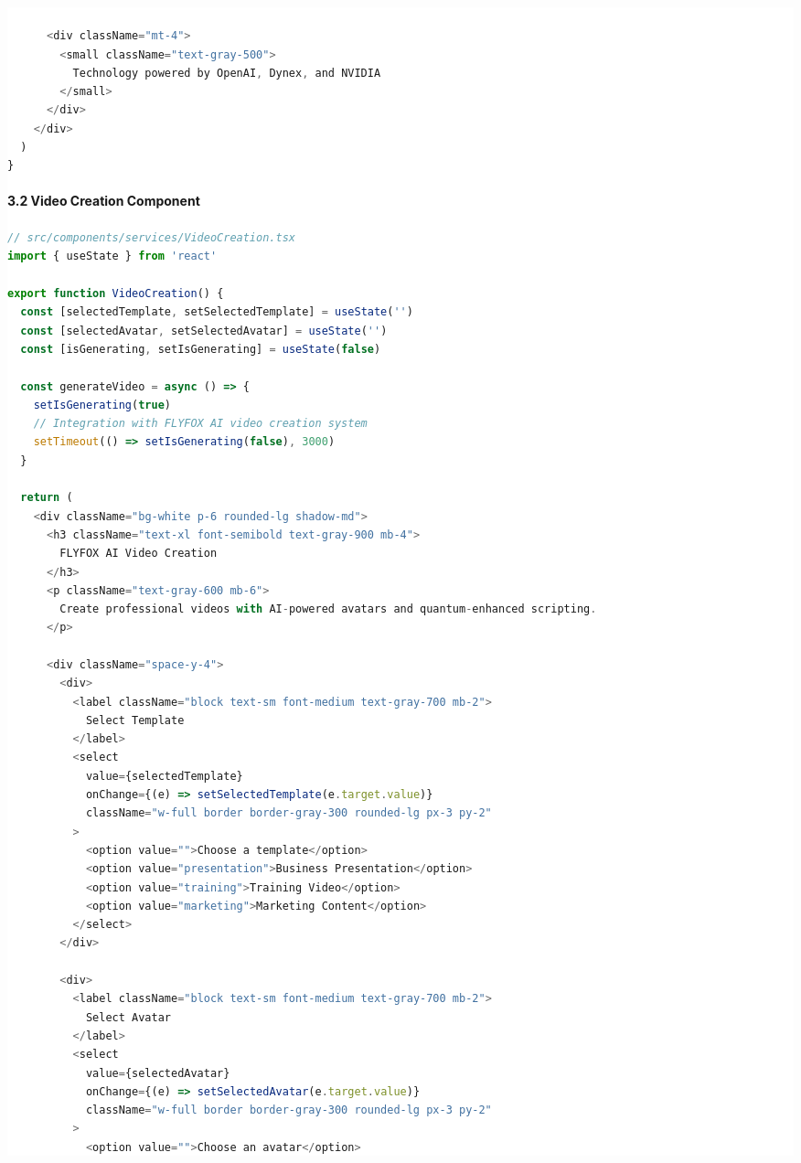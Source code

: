 ```typescript
      
      <div className="mt-4">
        <small className="text-gray-500">
          Technology powered by OpenAI, Dynex, and NVIDIA
        </small>
      </div>
    </div>
  )
}
```

#### **3.2 Video Creation Component**
```typescript
// src/components/services/VideoCreation.tsx
import { useState } from 'react'

export function VideoCreation() {
  const [selectedTemplate, setSelectedTemplate] = useState('')
  const [selectedAvatar, setSelectedAvatar] = useState('')
  const [isGenerating, setIsGenerating] = useState(false)

  const generateVideo = async () => {
    setIsGenerating(true)
    // Integration with FLYFOX AI video creation system
    setTimeout(() => setIsGenerating(false), 3000)
  }

  return (
    <div className="bg-white p-6 rounded-lg shadow-md">
      <h3 className="text-xl font-semibold text-gray-900 mb-4">
        FLYFOX AI Video Creation
      </h3>
      <p className="text-gray-600 mb-6">
        Create professional videos with AI-powered avatars and quantum-enhanced scripting.
      </p>
      
      <div className="space-y-4">
        <div>
          <label className="block text-sm font-medium text-gray-700 mb-2">
            Select Template
          </label>
          <select
            value={selectedTemplate}
            onChange={(e) => setSelectedTemplate(e.target.value)}
            className="w-full border border-gray-300 rounded-lg px-3 py-2"
          >
            <option value="">Choose a template</option>
            <option value="presentation">Business Presentation</option>
            <option value="training">Training Video</option>
            <option value="marketing">Marketing Content</option>
          </select>
        </div>
        
        <div>
          <label className="block text-sm font-medium text-gray-700 mb-2">
            Select Avatar
          </label>
          <select
            value={selectedAvatar}
            onChange={(e) => setSelectedAvatar(e.target.value)}
            className="w-full border border-gray-300 rounded-lg px-3 py-2"
          >
            <option value="">Choose an avatar</option>
```